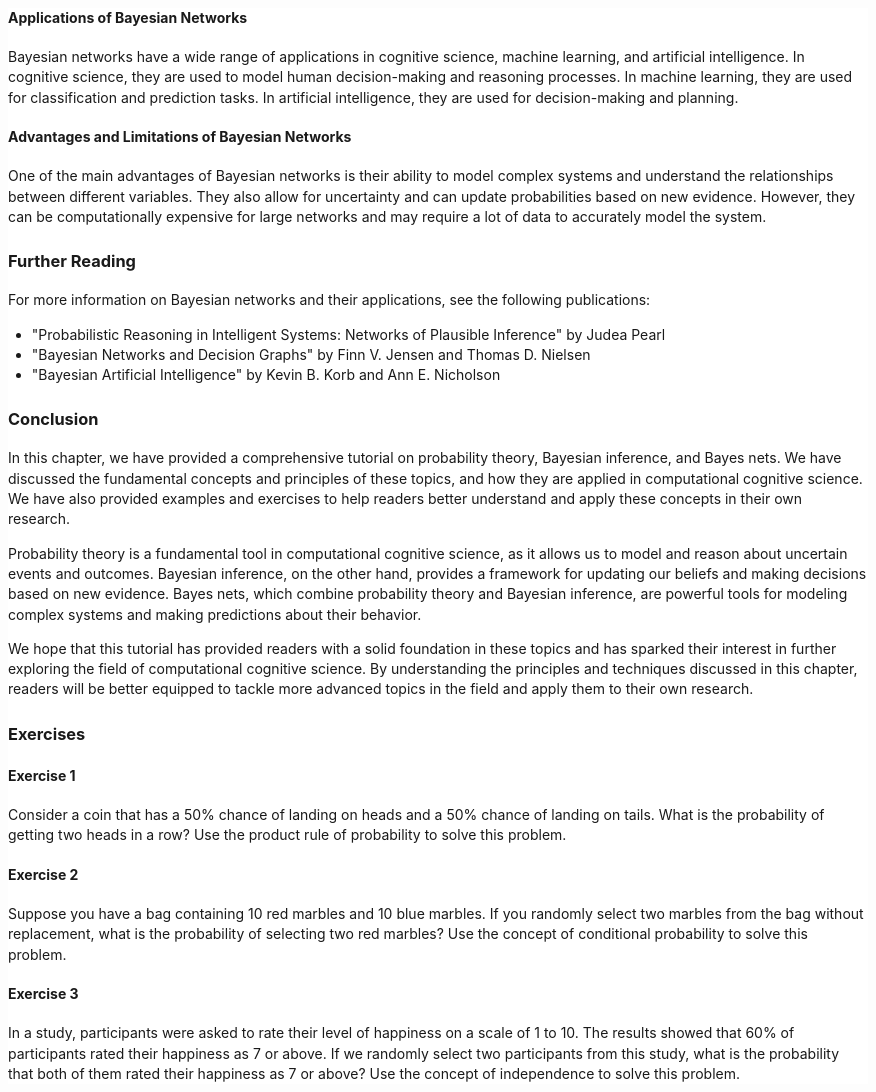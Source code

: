 #### Applications of Bayesian Networks

Bayesian networks have a wide range of applications in cognitive science, machine learning, and artificial intelligence. In cognitive science, they are used to model human decision-making and reasoning processes. In machine learning, they are used for classification and prediction tasks. In artificial intelligence, they are used for decision-making and planning.

#### Advantages and Limitations of Bayesian Networks

One of the main advantages of Bayesian networks is their ability to model complex systems and understand the relationships between different variables. They also allow for uncertainty and can update probabilities based on new evidence. However, they can be computationally expensive for large networks and may require a lot of data to accurately model the system.

### Further Reading

For more information on Bayesian networks and their applications, see the following publications:

- "Probabilistic Reasoning in Intelligent Systems: Networks of Plausible Inference" by Judea Pearl
- "Bayesian Networks and Decision Graphs" by Finn V. Jensen and Thomas D. Nielsen
- "Bayesian Artificial Intelligence" by Kevin B. Korb and Ann E. Nicholson


### Conclusion
In this chapter, we have provided a comprehensive tutorial on probability theory, Bayesian inference, and Bayes nets. We have discussed the fundamental concepts and principles of these topics, and how they are applied in computational cognitive science. We have also provided examples and exercises to help readers better understand and apply these concepts in their own research.

Probability theory is a fundamental tool in computational cognitive science, as it allows us to model and reason about uncertain events and outcomes. Bayesian inference, on the other hand, provides a framework for updating our beliefs and making decisions based on new evidence. Bayes nets, which combine probability theory and Bayesian inference, are powerful tools for modeling complex systems and making predictions about their behavior.

We hope that this tutorial has provided readers with a solid foundation in these topics and has sparked their interest in further exploring the field of computational cognitive science. By understanding the principles and techniques discussed in this chapter, readers will be better equipped to tackle more advanced topics in the field and apply them to their own research.

### Exercises
#### Exercise 1
Consider a coin that has a 50% chance of landing on heads and a 50% chance of landing on tails. What is the probability of getting two heads in a row? Use the product rule of probability to solve this problem.

#### Exercise 2
Suppose you have a bag containing 10 red marbles and 10 blue marbles. If you randomly select two marbles from the bag without replacement, what is the probability of selecting two red marbles? Use the concept of conditional probability to solve this problem.

#### Exercise 3
In a study, participants were asked to rate their level of happiness on a scale of 1 to 10. The results showed that 60% of participants rated their happiness as 7 or above. If we randomly select two participants from this study, what is the probability that both of them rated their happiness as 7 or above? Use the concept of independence to solve this problem.
